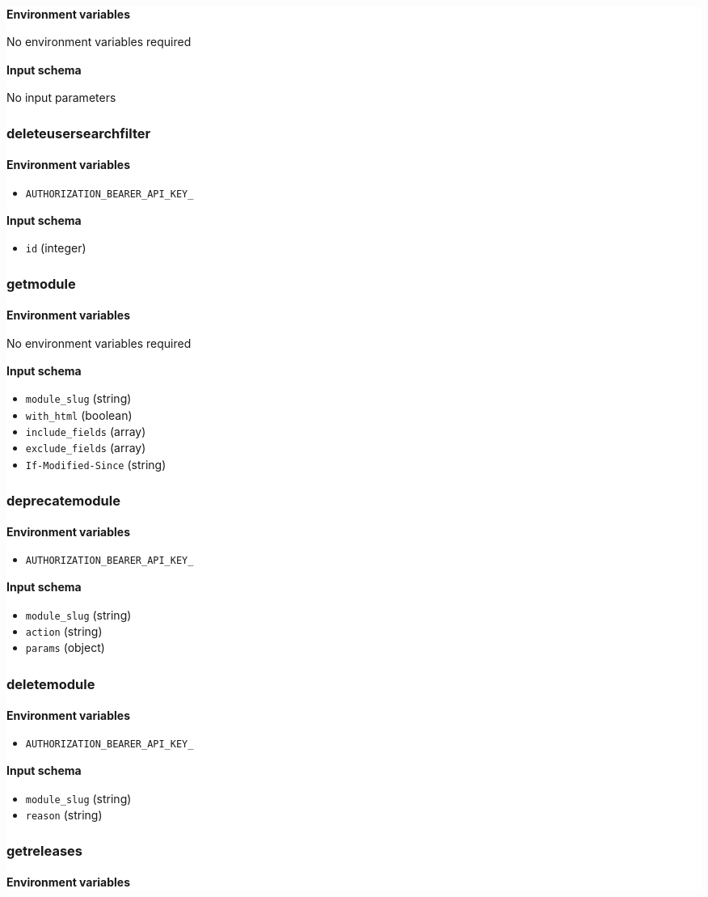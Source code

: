 **Environment variables**

No environment variables required

**Input schema**

No input parameters

### deleteusersearchfilter

**Environment variables**

- `AUTHORIZATION_BEARER_API_KEY_`

**Input schema**

- `id` (integer)

### getmodule

**Environment variables**

No environment variables required

**Input schema**

- `module_slug` (string)
- `with_html` (boolean)
- `include_fields` (array)
- `exclude_fields` (array)
- `If-Modified-Since` (string)

### deprecatemodule

**Environment variables**

- `AUTHORIZATION_BEARER_API_KEY_`

**Input schema**

- `module_slug` (string)
- `action` (string)
- `params` (object)

### deletemodule

**Environment variables**

- `AUTHORIZATION_BEARER_API_KEY_`

**Input schema**

- `module_slug` (string)
- `reason` (string)

### getreleases

**Environment variables**
